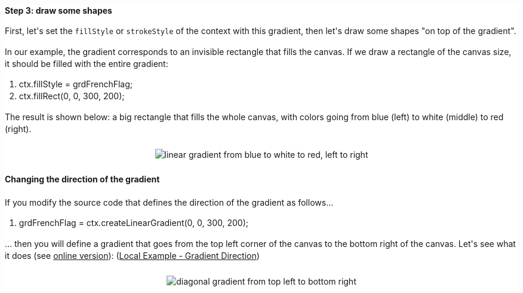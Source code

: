 
__Step 3: draw some shapes__

First, let's set the `fillStyle` or `strokeStyle` of the context with this gradient, then let's draw some shapes "on top of the gradient".

In our example, the gradient corresponds to an invisible rectangle that fills the canvas. If we draw a rectangle of the canvas size, it should be filled with the entire gradient:

<div class="source-code"><ol class="linenums">
<li class="L0" style="margin-bottom: 0px;" value="1"><span class="pln"> ctx</span><span class="pun">.</span><span class="pln">fillStyle </span><span class="pun">=</span><span class="pln"> grdFrenchFlag</span><span class="pun">;</span></li>
<li class="L1" style="margin-bottom: 0px;"><span class="pln"> ctx</span><span class="pun">.</span><span class="pln">fillRect</span><span class="pun">(</span><span class="lit">0</span><span class="pun">,</span><span class="pln"> </span><span class="lit">0</span><span class="pun">,</span><span class="pln"> </span><span class="lit">300</span><span class="pun">,</span><span class="pln"> </span><span class="lit">200</span><span class="pun">);</span></li>
</ol></div>

The result is shown below: a big rectangle that fills the whole canvas, with colors going from blue (left) to white (middle) to red (right).

<figure style="margin: 0.5em; text-align: center;">
  <img style="margin: 0.1em; padding-top: 0.5em; width: 15vw;"
    onclick="window.open('https://tinyurl.com/y3ug336b')"
    src    ="https://tinyurl.com/yxqj36pp"
    alt    ="linear gradient from blue to white to red, left to right"
    title  ="linear gradient from blue to white to red, left to right"
  />
</figure>


#### Changing the direction of the gradient

If you modify the source code that defines the direction of the gradient as follows...

<div class="source-code"><ol class="linenums">
<li class="L0" style="margin-bottom: 0px;" value="1"><span class="pln">grdFrenchFlag </span><span class="pun">=</span><span class="pln"> ctx</span><span class="pun">.</span><span class="pln">createLinearGradient</span><span class="pun">(</span><span class="lit">0</span><span class="pun">,</span><span class="pln"> </span><span class="lit">0</span><span class="pun">,</span><span class="pln"> </span><span class="lit">300</span><span class="pun">,</span><span class="pln"> </span><span class="lit">200</span><span class="pun">);</span></li>
</ol></div>

... then you will define a gradient that goes from the top left corner of the canvas to the bottom right of the canvas. Let's see what it does (see [online version](https://jsbin.com/gisinezini/edit?html,js,output)): ([Local Example - Gradient Direction](src/3.5.2-example2.html))

<figure style="margin: 0.5em; text-align: center;">
  <img style="margin: 0.1em; padding-top: 0.5em; width: 15vw;"
    onclick="window.open('https://tinyurl.com/y3ug336b')"
    src    ="https://tinyurl.com/y5qlq7c7"
    alt    ="diagonal gradient from top left to bottom right"
    title  ="diagonal gradient from top left to bottom right"
  />
</figure>
